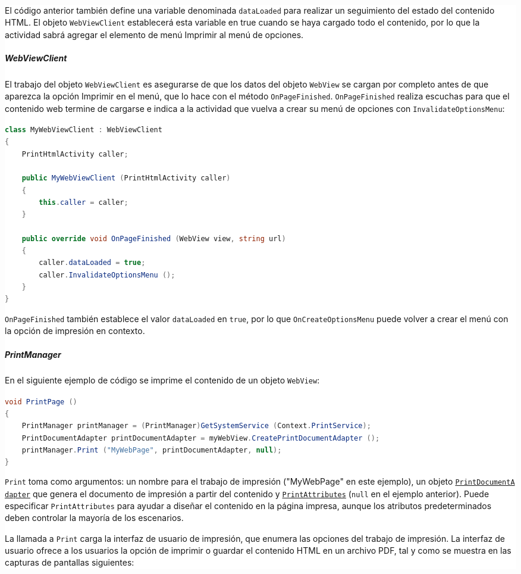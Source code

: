 El código anterior también define una variable denominada `dataLoaded` para realizar un seguimiento del estado del contenido HTML. El objeto `WebViewClient` establecerá esta variable en true cuando se haya cargado todo el contenido, por lo que la actividad sabrá agregar el elemento de menú Imprimir al menú de opciones.

##### <a name="webviewclient"></a>WebViewClient

El trabajo del objeto `WebViewClient` es asegurarse de que los datos del objeto `WebView` se cargan por completo antes de que aparezca la opción Imprimir en el menú, que lo hace con el método `OnPageFinished`. `OnPageFinished` realiza escuchas para que el contenido web termine de cargarse e indica a la actividad que vuelva a crear su menú de opciones con `InvalidateOptionsMenu`:

```csharp
class MyWebViewClient : WebViewClient
{
    PrintHtmlActivity caller;

    public MyWebViewClient (PrintHtmlActivity caller)
    {
        this.caller = caller;
    }

    public override void OnPageFinished (WebView view, string url)
    {
        caller.dataLoaded = true;
        caller.InvalidateOptionsMenu ();
    }
}
```

`OnPageFinished` también establece el valor `dataLoaded` en `true`, por lo que `OnCreateOptionsMenu` puede volver a crear el menú con la opción de impresión en contexto.

##### <a name="printmanager"></a>PrintManager

En el siguiente ejemplo de código se imprime el contenido de un objeto `WebView`:

```csharp
void PrintPage ()
{
    PrintManager printManager = (PrintManager)GetSystemService (Context.PrintService);
    PrintDocumentAdapter printDocumentAdapter = myWebView.CreatePrintDocumentAdapter ();
    printManager.Print ("MyWebPage", printDocumentAdapter, null);
}
```

`Print` toma como argumentos: un nombre para el trabajo de impresión ("MyWebPage" en este ejemplo), un objeto [`PrintDocumentAdapter`](xref:Android.Print.PrintDocumentAdapter)
que genera el documento de impresión a partir del contenido y [`PrintAttributes`](xref:Android.Print.PrintAttributes)
(`null` en el ejemplo anterior). Puede especificar `PrintAttributes` para ayudar a diseñar el contenido en la página impresa, aunque los atributos predeterminados deben controlar la mayoría de los escenarios.

La llamada a `Print` carga la interfaz de usuario de impresión, que enumera las opciones del trabajo de impresión. La interfaz de usuario ofrece a los usuarios la opción de imprimir o guardar el contenido HTML en un archivo PDF, tal y como se muestra en las capturas de pantallas siguientes:
